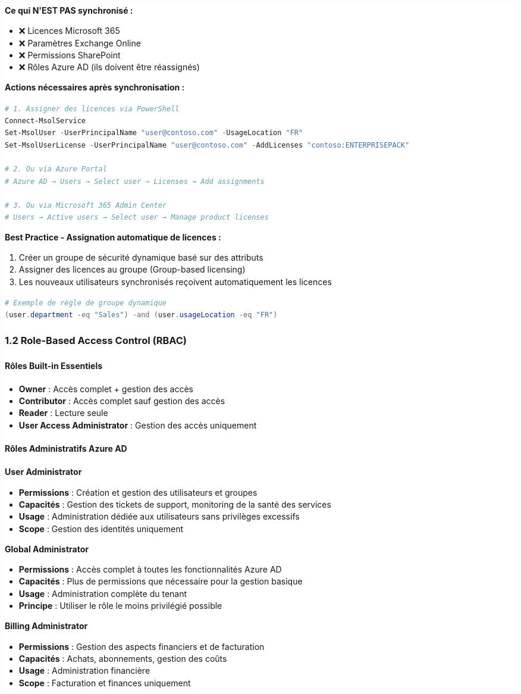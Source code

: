 **Ce qui N'EST PAS synchronisé :**
- ❌ Licences Microsoft 365
- ❌ Paramètres Exchange Online
- ❌ Permissions SharePoint
- ❌ Rôles Azure AD (ils doivent être réassignés)

**Actions nécessaires après synchronisation :**
```powershell
# 1. Assigner des licences via PowerShell
Connect-MsolService
Set-MsolUser -UserPrincipalName "user@contoso.com" -UsageLocation "FR"
Set-MsolUserLicense -UserPrincipalName "user@contoso.com" -AddLicenses "contoso:ENTERPRISEPACK"

# 2. Ou via Azure Portal
# Azure AD → Users → Select user → Licenses → Add assignments

# 3. Ou via Microsoft 365 Admin Center
# Users → Active users → Select user → Manage product licenses
```

**Best Practice - Assignation automatique de licences :**
1. Créer un groupe de sécurité dynamique basé sur des attributs
2. Assigner des licences au groupe (Group-based licensing)
3. Les nouveaux utilisateurs synchronisés reçoivent automatiquement les licences

```powershell
# Exemple de règle de groupe dynamique
(user.department -eq "Sales") -and (user.usageLocation -eq "FR")
```

### 1.2 Role-Based Access Control (RBAC)

#### Rôles Built-in Essentiels
- **Owner** : Accès complet + gestion des accès
- **Contributor** : Accès complet sauf gestion des accès
- **Reader** : Lecture seule
- **User Access Administrator** : Gestion des accès uniquement

#### Rôles Administratifs Azure AD

**User Administrator**
- **Permissions** : Création et gestion des utilisateurs et groupes
- **Capacités** : Gestion des tickets de support, monitoring de la santé des services
- **Usage** : Administration dédiée aux utilisateurs sans privilèges excessifs
- **Scope** : Gestion des identités uniquement

**Global Administrator**
- **Permissions** : Accès complet à toutes les fonctionnalités Azure AD
- **Capacités** : Plus de permissions que nécessaire pour la gestion basique
- **Usage** : Administration complète du tenant
- **Principe** : Utiliser le rôle le moins privilégié possible

**Billing Administrator**
- **Permissions** : Gestion des aspects financiers et de facturation
- **Capacités** : Achats, abonnements, gestion des coûts
- **Usage** : Administration financière
- **Scope** : Facturation et finances uniquement
